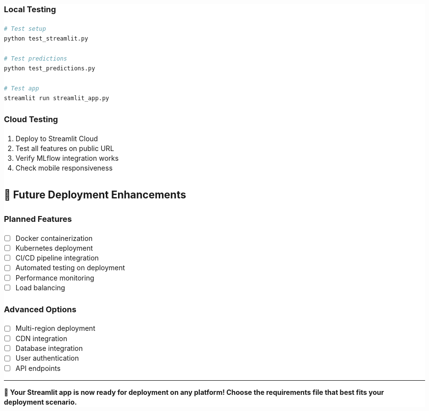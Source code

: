 ### **Local Testing**
```bash
# Test setup
python test_streamlit.py

# Test predictions
python test_predictions.py

# Test app
streamlit run streamlit_app.py
```

### **Cloud Testing**
1. Deploy to Streamlit Cloud
2. Test all features on public URL
3. Verify MLflow integration works
4. Check mobile responsiveness

## 🔮 Future Deployment Enhancements

### **Planned Features**
- [ ] Docker containerization
- [ ] Kubernetes deployment
- [ ] CI/CD pipeline integration
- [ ] Automated testing on deployment
- [ ] Performance monitoring
- [ ] Load balancing

### **Advanced Options**
- [ ] Multi-region deployment
- [ ] CDN integration
- [ ] Database integration
- [ ] User authentication
- [ ] API endpoints

---

**🎉 Your Streamlit app is now ready for deployment on any platform! Choose the requirements file that best fits your deployment scenario.**
